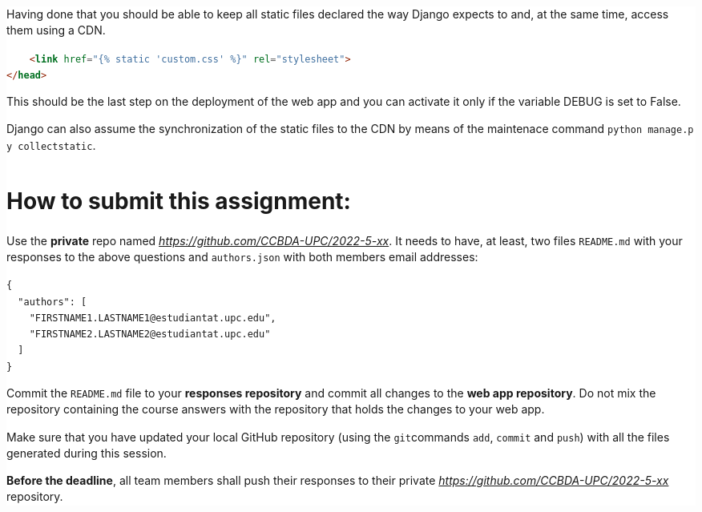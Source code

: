 Having done that you should be able to keep all static files declared the way Django expects to and, at the same time, access them using a CDN.

```html
    <link href="{% static 'custom.css' %}" rel="stylesheet">
</head>
```

This should be the last step on the deployment of the web app and you can activate it only if the variable DEBUG is set to False.

Django can also assume the synchronization of the static files to the CDN by means of the maintenace command `python manage.py collectstatic`.

# How to submit this assignment:

Use the **private** repo named *https://github.com/CCBDA-UPC/2022-5-xx*. It needs to have, at least, two files `README.md` with your responses to the above questions and `authors.json` with both members email addresses:

```json5
{
  "authors": [
    "FIRSTNAME1.LASTNAME1@estudiantat.upc.edu",
    "FIRSTNAME2.LASTNAME2@estudiantat.upc.edu"
  ]
}
```
Commit the `README.md` file to your **responses repository** and commit all changes to the **web app repository**. Do not mix the repository containing the course answers with the repository that holds the changes to your web app.

Make sure that you have updated your local GitHub repository (using the `git`commands `add`, `commit` and `push`) with all the files generated during this session. 

**Before the deadline**, all team members shall push their responses to their private *https://github.com/CCBDA-UPC/2022-5-xx* repository.

